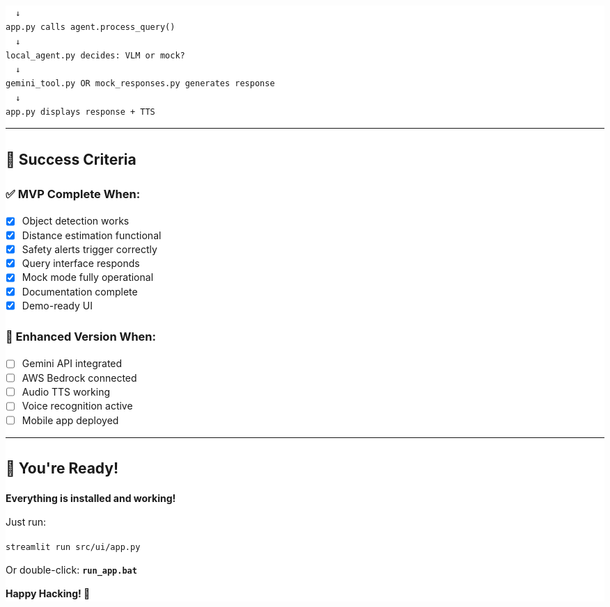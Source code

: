 ```
  ↓
app.py calls agent.process_query()
  ↓
local_agent.py decides: VLM or mock?
  ↓
gemini_tool.py OR mock_responses.py generates response
  ↓
app.py displays response + TTS
```

---

## 🎯 Success Criteria

### ✅ MVP Complete When:
- [x] Object detection works
- [x] Distance estimation functional
- [x] Safety alerts trigger correctly
- [x] Query interface responds
- [x] Mock mode fully operational
- [x] Documentation complete
- [x] Demo-ready UI

### 🌟 Enhanced Version When:
- [ ] Gemini API integrated
- [ ] AWS Bedrock connected
- [ ] Audio TTS working
- [ ] Voice recognition active
- [ ] Mobile app deployed

---

## 🚀 You're Ready!

**Everything is installed and working!**

Just run:
```bash
streamlit run src/ui/app.py
```

Or double-click: **`run_app.bat`**

**Happy Hacking! 🎉**

